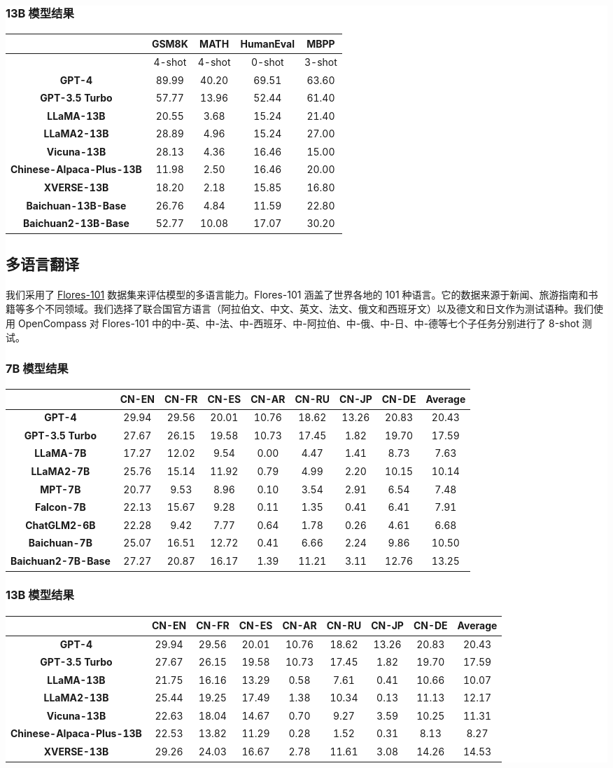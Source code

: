 ### 13B 模型结果

|                             | **GSM8K** | **MATH** | **HumanEval** | **MBPP** |
|:---------------------------:|:---------:|:--------:|:-------------:|:--------:|
|                             |  4-shot   | 4-shot   |  0-shot       |  3-shot  |
| **GPT-4**                   |   89.99   | 40.20    | 69.51         |  63.60   |
| **GPT-3.5 Turbo**           |   57.77   | 13.96    | 52.44         |  61.40   |
| **LLaMA-13B**               |   20.55   | 3.68     | 15.24         |  21.40   |
| **LLaMA2-13B**              |   28.89   | 4.96     | 15.24         |  27.00   |
| **Vicuna-13B**              |   28.13   | 4.36     | 16.46         |  15.00   |
| **Chinese-Alpaca-Plus-13B** |   11.98   | 2.50     | 16.46         |  20.00   |
| **XVERSE-13B**              |   18.20   | 2.18     | 15.85         |  16.80   |
| **Baichuan-13B-Base**       |   26.76   | 4.84     | 11.59         |  22.80   |
| **Baichuan2-13B-Base**      |   52.77   | 10.08    | 17.07         |  30.20   |

## 多语言翻译

我们采用了 [Flores-101](https://huggingface.co/datasets/facebook/flores) 数据集来评估模型的多语言能力。Flores-101 涵盖了世界各地的 101 种语言。它的数据来源于新闻、旅游指南和书籍等多个不同领域。我们选择了联合国官方语言（阿拉伯文、中文、英文、法文、俄文和西班牙文）以及德文和日文作为测试语种。我们使用 OpenCompass 对 Flores-101 中的中-英、中-法、中-西班牙、中-阿拉伯、中-俄、中-日、中-德等七个子任务分别进行了 8-shot 测试。

### 7B 模型结果

|             | **CN-EN** | **CN-FR** | **CN-ES** | **CN-AR** | **CN-RU** | **CN-JP** | **CN-DE** | Average |
|:---------------------:|:-------:|:-------:|:---------:|:---------:|:-------:|:-------:|:-------:|:-------:|
| **GPT-4**             | 29.94   | 29.56   | 20.01     | 10.76     | 18.62   | 13.26   | 20.83   | 20.43   |
| **GPT-3.5 Turbo**     | 27.67   | 26.15   | 19.58     | 10.73     | 17.45   | 1.82    | 19.70   | 17.59   |
| **LLaMA-7B**          | 17.27   | 12.02   | 9.54      | 0.00      | 4.47    | 1.41    | 8.73    | 7.63    |
| **LLaMA2-7B**         | 25.76   | 15.14   | 11.92     | 0.79      | 4.99    | 2.20    | 10.15   | 10.14   |
| **MPT-7B**            | 20.77   | 9.53    | 8.96      | 0.10      | 3.54    | 2.91    | 6.54    | 7.48    |
| **Falcon-7B**         | 22.13   | 15.67   | 9.28      | 0.11      | 1.35    | 0.41    | 6.41    | 7.91    |
| **ChatGLM2-6B**       | 22.28   | 9.42    | 7.77      | 0.64      | 1.78    | 0.26    | 4.61    | 6.68    |
| **Baichuan-7B**       | 25.07   | 16.51   | 12.72     | 0.41      | 6.66    | 2.24    | 9.86    | 10.50   |
| **Baichuan2-7B-Base** | 27.27   | 20.87   | 16.17     | 1.39      | 11.21   | 3.11    | 12.76   | 13.25   |

### 13B 模型结果

|                   | **CN-EN** | **CN-FR** | **CN-ES** | **CN-AR** | **CN-RU** | **CN-JP** | **CN-DE** | Average |
|:---------------------------:|:-------:|:-------:|:---------:|:---------:|:-------:|:-------:|:-------:|:-------:|
|          **GPT-4**          | 29.94   | 29.56   | 20.01     | 10.76     | 18.62   | 13.26   | 20.83   | 20.43   |
|      **GPT-3.5 Turbo**      | 27.67   | 26.15   | 19.58     | 10.73     | 17.45   | 1.82    | 19.70   | 17.59   |
|        **LLaMA-13B**        | 21.75   | 16.16   | 13.29     | 0.58      | 7.61    | 0.41    | 10.66   | 10.07   |
|       **LLaMA2-13B**        | 25.44   | 19.25   | 17.49     | 1.38      | 10.34   | 0.13    | 11.13   | 12.17   |
|       **Vicuna-13B**        | 22.63   | 18.04   | 14.67     | 0.70      | 9.27    | 3.59    | 10.25   | 11.31   |
| **Chinese-Alpaca-Plus-13B** | 22.53   | 13.82   | 11.29     | 0.28      | 1.52    | 0.31    | 8.13    | 8.27    |
|       **XVERSE-13B**        | 29.26   | 24.03   | 16.67     | 2.78      | 11.61   | 3.08    | 14.26   | 14.53   |